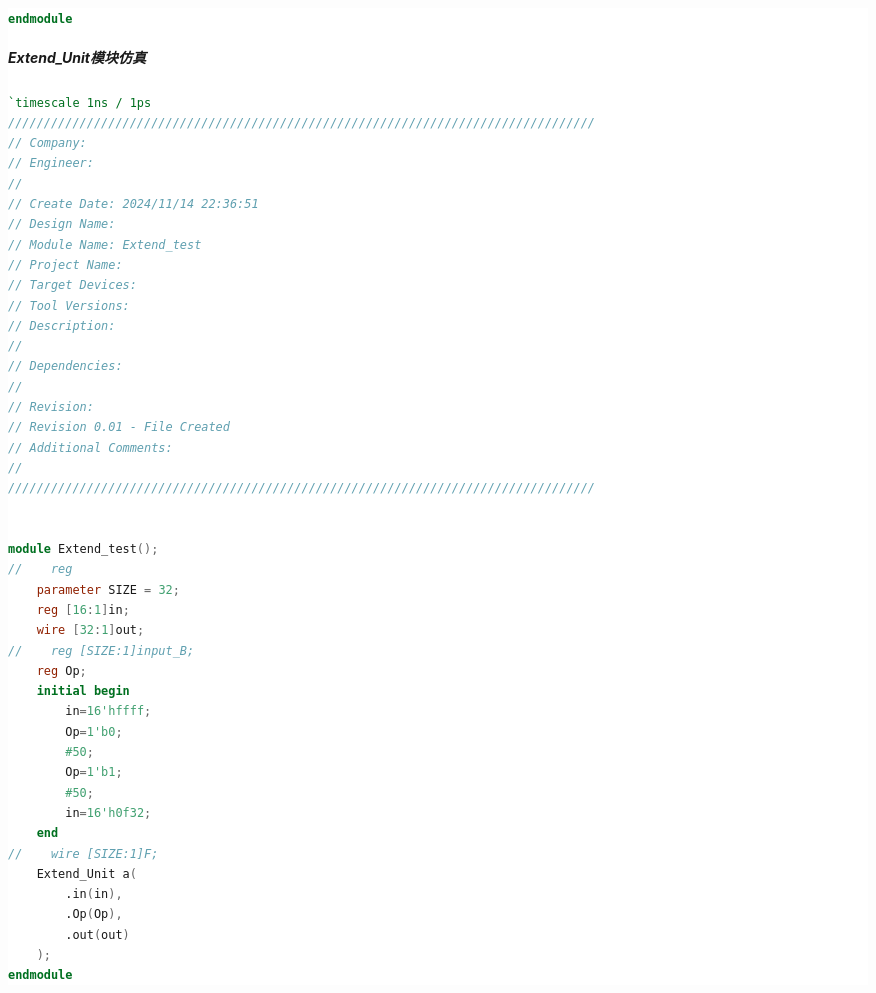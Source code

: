 ```verilog
endmodule

```

##### Extend_Unit模块仿真

```verilog
`timescale 1ns / 1ps
//////////////////////////////////////////////////////////////////////////////////
// Company: 
// Engineer: 
// 
// Create Date: 2024/11/14 22:36:51
// Design Name: 
// Module Name: Extend_test
// Project Name: 
// Target Devices: 
// Tool Versions: 
// Description: 
// 
// Dependencies: 
// 
// Revision:
// Revision 0.01 - File Created
// Additional Comments:
// 
//////////////////////////////////////////////////////////////////////////////////


module Extend_test();
//    reg 
    parameter SIZE = 32;
    reg [16:1]in;
    wire [32:1]out;
//    reg [SIZE:1]input_B;
    reg Op;
    initial begin
        in=16'hffff;
        Op=1'b0;
        #50;
        Op=1'b1;
        #50;
        in=16'h0f32;
    end
//    wire [SIZE:1]F;
    Extend_Unit a(
        .in(in),
        .Op(Op),
        .out(out)
    );
endmodule

```
